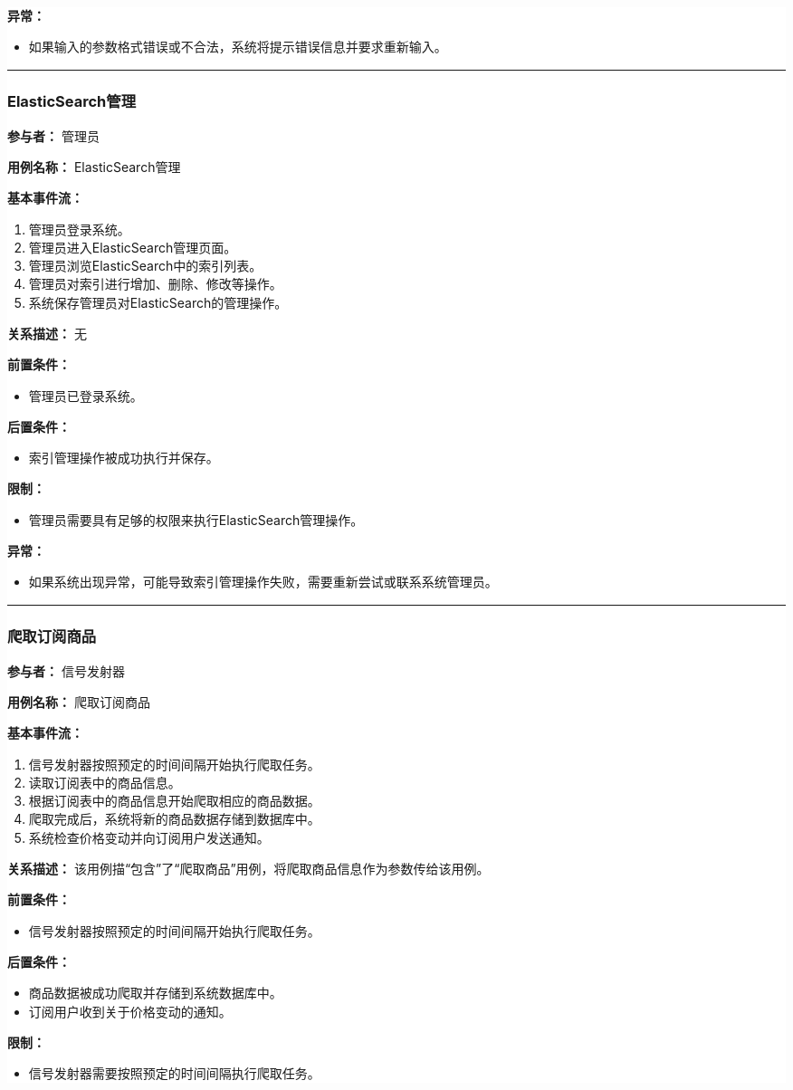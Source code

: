 **异常：**
- 如果输入的参数格式错误或不合法，系统将提示错误信息并要求重新输入。

---

### ElasticSearch管理

**参与者：** 管理员

**用例名称：** ElasticSearch管理

**基本事件流：**
1. 管理员登录系统。
2. 管理员进入ElasticSearch管理页面。
3. 管理员浏览ElasticSearch中的索引列表。
4. 管理员对索引进行增加、删除、修改等操作。
5. 系统保存管理员对ElasticSearch的管理操作。

**关系描述：** 无

**前置条件：** 
- 管理员已登录系统。

**后置条件：** 
- 索引管理操作被成功执行并保存。

**限制：**
- 管理员需要具有足够的权限来执行ElasticSearch管理操作。

**异常：**
- 如果系统出现异常，可能导致索引管理操作失败，需要重新尝试或联系系统管理员。

---

### 爬取订阅商品

**参与者：** 信号发射器

**用例名称：** 爬取订阅商品

**基本事件流：**
1. 信号发射器按照预定的时间间隔开始执行爬取任务。
2. 读取订阅表中的商品信息。
3. 根据订阅表中的商品信息开始爬取相应的商品数据。
4. 爬取完成后，系统将新的商品数据存储到数据库中。
5. 系统检查价格变动并向订阅用户发送通知。

**关系描述：** 该用例描“包含”了“爬取商品”用例，将爬取商品信息作为参数传给该用例。

**前置条件：** 
- 信号发射器按照预定的时间间隔开始执行爬取任务。

**后置条件：** 
- 商品数据被成功爬取并存储到系统数据库中。
- 订阅用户收到关于价格变动的通知。

**限制：**
- 信号发射器需要按照预定的时间间隔执行爬取任务。
